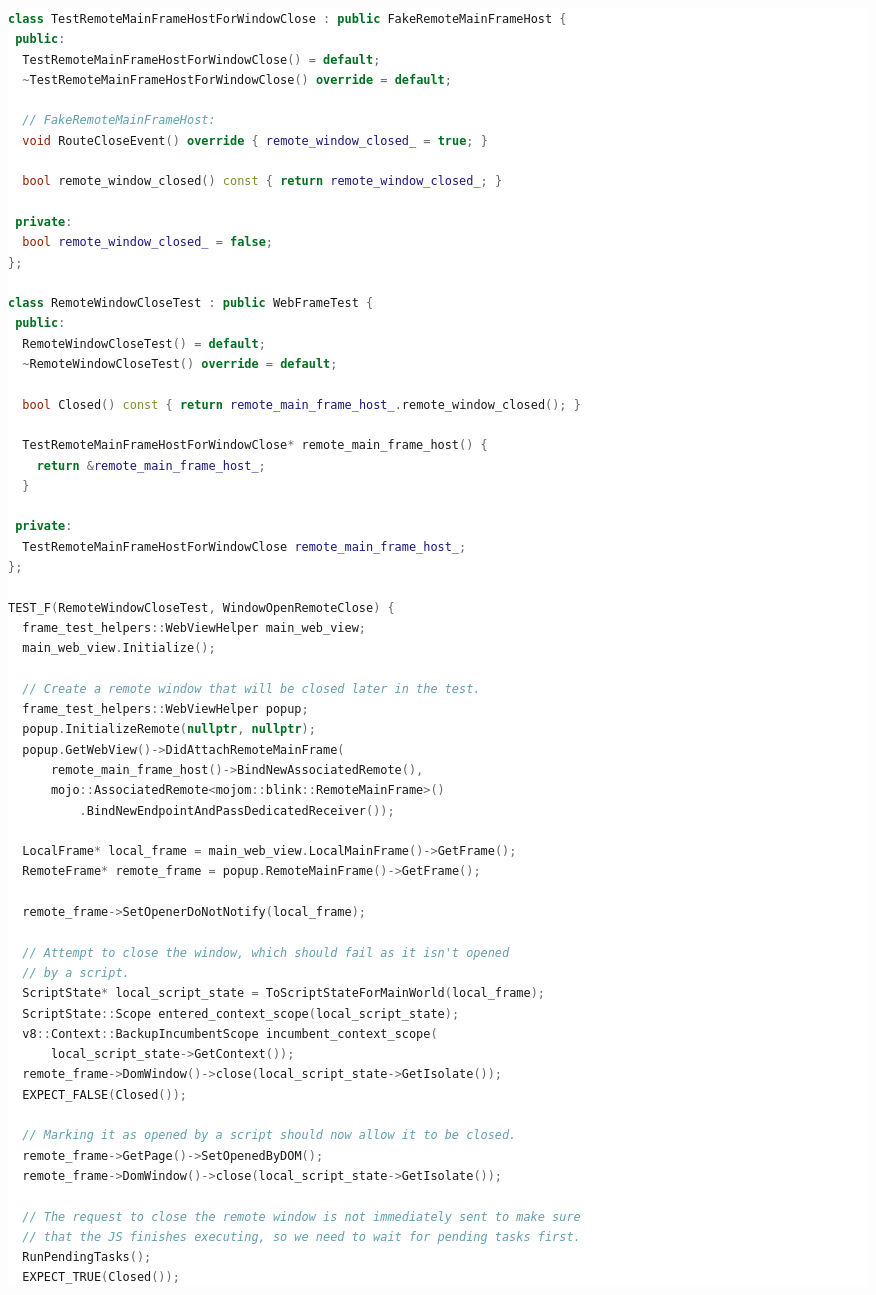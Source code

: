 ```cpp
class TestRemoteMainFrameHostForWindowClose : public FakeRemoteMainFrameHost {
 public:
  TestRemoteMainFrameHostForWindowClose() = default;
  ~TestRemoteMainFrameHostForWindowClose() override = default;

  // FakeRemoteMainFrameHost:
  void RouteCloseEvent() override { remote_window_closed_ = true; }

  bool remote_window_closed() const { return remote_window_closed_; }

 private:
  bool remote_window_closed_ = false;
};

class RemoteWindowCloseTest : public WebFrameTest {
 public:
  RemoteWindowCloseTest() = default;
  ~RemoteWindowCloseTest() override = default;

  bool Closed() const { return remote_main_frame_host_.remote_window_closed(); }

  TestRemoteMainFrameHostForWindowClose* remote_main_frame_host() {
    return &remote_main_frame_host_;
  }

 private:
  TestRemoteMainFrameHostForWindowClose remote_main_frame_host_;
};

TEST_F(RemoteWindowCloseTest, WindowOpenRemoteClose) {
  frame_test_helpers::WebViewHelper main_web_view;
  main_web_view.Initialize();

  // Create a remote window that will be closed later in the test.
  frame_test_helpers::WebViewHelper popup;
  popup.InitializeRemote(nullptr, nullptr);
  popup.GetWebView()->DidAttachRemoteMainFrame(
      remote_main_frame_host()->BindNewAssociatedRemote(),
      mojo::AssociatedRemote<mojom::blink::RemoteMainFrame>()
          .BindNewEndpointAndPassDedicatedReceiver());

  LocalFrame* local_frame = main_web_view.LocalMainFrame()->GetFrame();
  RemoteFrame* remote_frame = popup.RemoteMainFrame()->GetFrame();

  remote_frame->SetOpenerDoNotNotify(local_frame);

  // Attempt to close the window, which should fail as it isn't opened
  // by a script.
  ScriptState* local_script_state = ToScriptStateForMainWorld(local_frame);
  ScriptState::Scope entered_context_scope(local_script_state);
  v8::Context::BackupIncumbentScope incumbent_context_scope(
      local_script_state->GetContext());
  remote_frame->DomWindow()->close(local_script_state->GetIsolate());
  EXPECT_FALSE(Closed());

  // Marking it as opened by a script should now allow it to be closed.
  remote_frame->GetPage()->SetOpenedByDOM();
  remote_frame->DomWindow()->close(local_script_state->GetIsolate());

  // The request to close the remote window is not immediately sent to make sure
  // that the JS finishes executing, so we need to wait for pending tasks first.
  RunPendingTasks();
  EXPECT_TRUE(Closed());
```